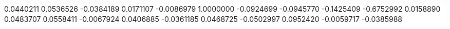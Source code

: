 </td>
<td style="text-align:right;">
0.0440211
</td>
<td style="text-align:right;">
0.0536526
</td>
<td style="text-align:right;">
-0.0384189
</td>
<td style="text-align:right;">
0.0171107
</td>
<td style="text-align:right;">
-0.0086979
</td>
<td style="text-align:right;">
1.0000000
</td>
<td style="text-align:right;">
-0.0924699
</td>
<td style="text-align:right;">
-0.0945770
</td>
<td style="text-align:right;">
-0.1425409
</td>
<td style="text-align:right;">
-0.6752992
</td>
<td style="text-align:right;">
0.0158890
</td>
<td style="text-align:right;">
0.0483707
</td>
<td style="text-align:right;">
0.0558411
</td>
<td style="text-align:right;">
-0.0067924
</td>
<td style="text-align:right;">
0.0406885
</td>
<td style="text-align:right;">
-0.0361185
</td>
<td style="text-align:right;">
0.0468725
</td>
<td style="text-align:right;">
-0.0502997
</td>
<td style="text-align:right;">
0.0952420
</td>
<td style="text-align:right;">
-0.0059717
</td>
<td style="text-align:right;">
-0.0385988
</td>